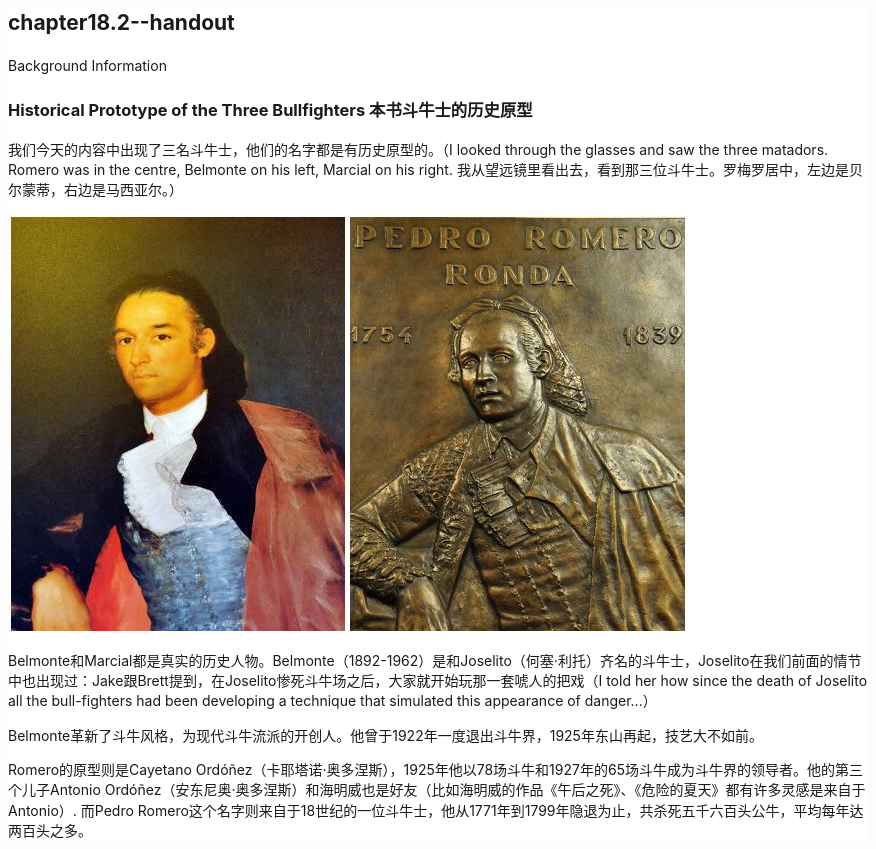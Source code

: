 
chapter18.2--handout
---
Background Information

### Historical Prototype of the Three Bullfighters 本书斗牛士的历史原型

我们今天的内容中出现了三名斗牛士，他们的名字都是有历史原型的。（I looked through the glasses and saw the three matadors. Romero was in the centre, Belmonte on his left, Marcial on his right. 我从望远镜里看出去，看到那三位斗牛士。罗梅罗居中，左边是贝尔蒙蒂，右边是马西亚尔。）  

![B-1](\images\handouts\part18\chapter18-2\B-1.jpg)  

Belmonte和Marcial都是真实的历史人物。Belmonte（1892-1962）是和Joselito（何塞·利托）齐名的斗牛士，Joselito在我们前面的情节中也出现过：Jake跟Brett提到，在Joselito惨死斗牛场之后，大家就开始玩那一套唬人的把戏（I told her how since the death of Joselito all the bull-fighters had been developing a technique that simulated this appearance of danger...）  

Belmonte革新了斗牛风格，为现代斗牛流派的开创人。他曾于1922年一度退出斗牛界，1925年东山再起，技艺大不如前。  

Romero的原型则是Cayetano Ordóñez（卡耶塔诺·奥多涅斯），1925年他以78场斗牛和1927年的65场斗牛成为斗牛界的领导者。他的第三个儿子Antonio Ordóñez（安东尼奥·奥多涅斯）和海明威也是好友（比如海明威的作品《午后之死》、《危险的夏天》都有许多灵感是来自于Antonio）. 而Pedro Romero这个名字则来自于18世纪的一位斗牛士，他从1771年到1799年隐退为止，共杀死五千六百头公牛，平均每年达两百头之多。  
